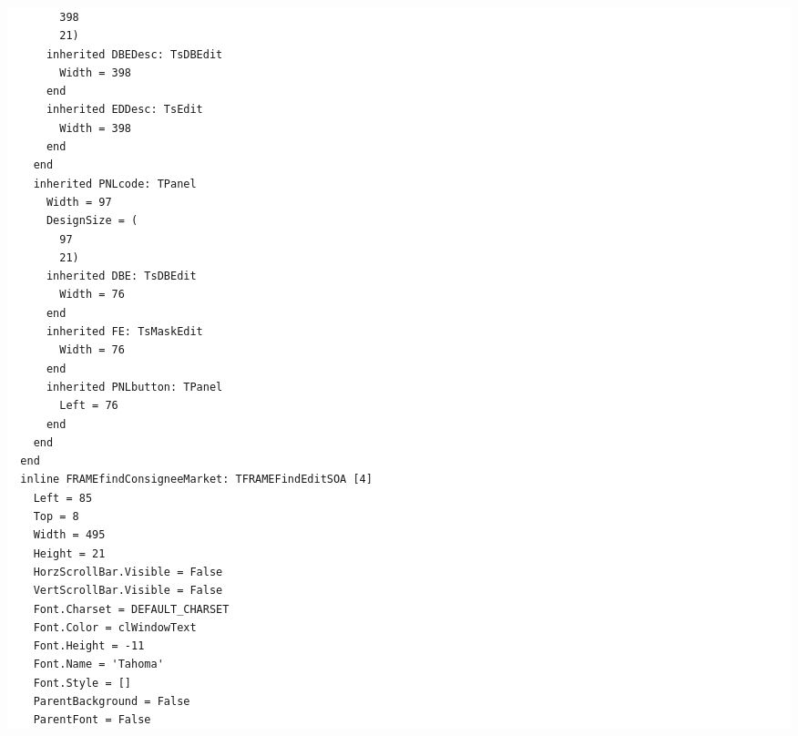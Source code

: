 ```
        398
        21)
      inherited DBEDesc: TsDBEdit
        Width = 398
      end
      inherited EDDesc: TsEdit
        Width = 398
      end
    end
    inherited PNLcode: TPanel
      Width = 97
      DesignSize = (
        97
        21)
      inherited DBE: TsDBEdit
        Width = 76
      end
      inherited FE: TsMaskEdit
        Width = 76
      end
      inherited PNLbutton: TPanel
        Left = 76
      end
    end
  end
  inline FRAMEfindConsigneeMarket: TFRAMEFindEditSOA [4]
    Left = 85
    Top = 8
    Width = 495
    Height = 21
    HorzScrollBar.Visible = False
    VertScrollBar.Visible = False
    Font.Charset = DEFAULT_CHARSET
    Font.Color = clWindowText
    Font.Height = -11
    Font.Name = 'Tahoma'
    Font.Style = []
    ParentBackground = False
    ParentFont = False
```


